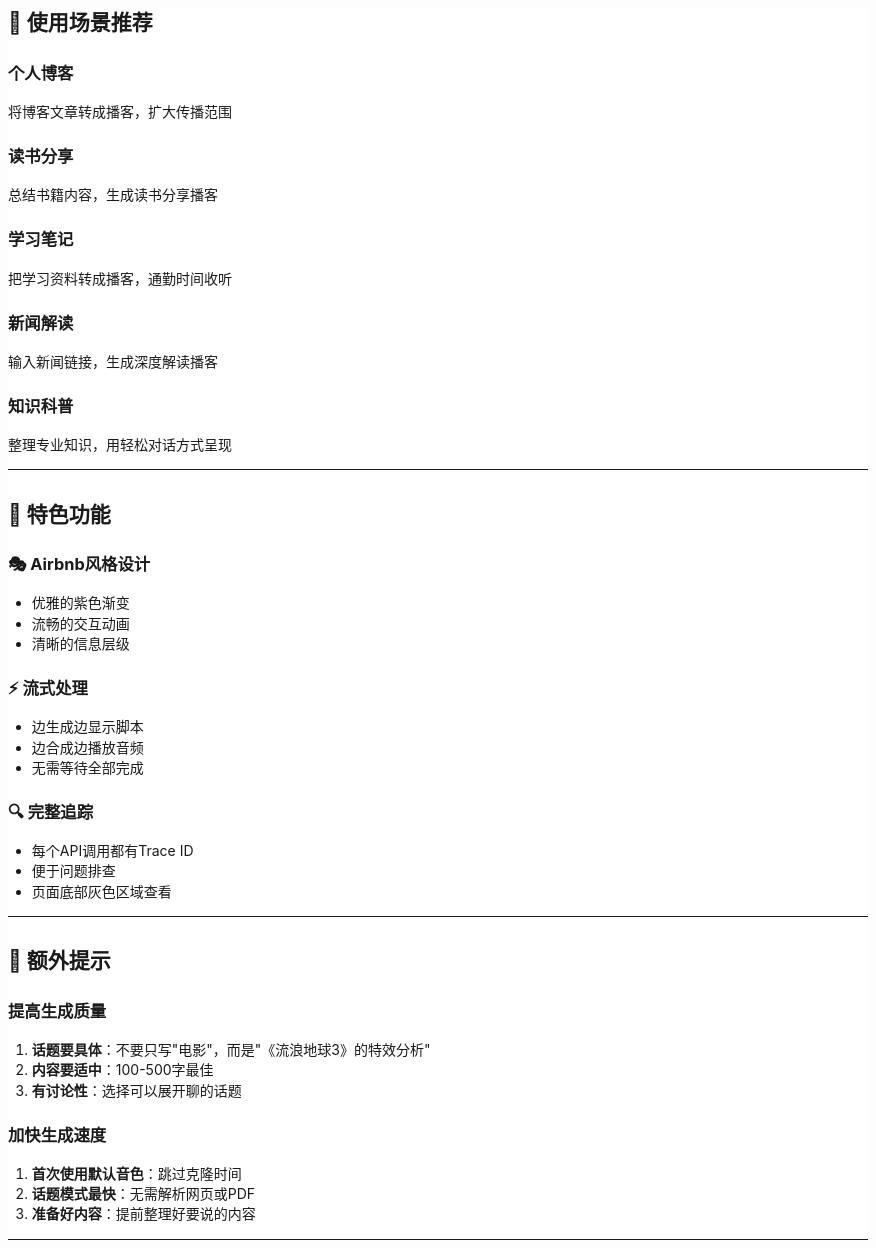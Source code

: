
## 🎯 使用场景推荐

### 个人博客
将博客文章转成播客，扩大传播范围

### 读书分享
总结书籍内容，生成读书分享播客

### 学习笔记
把学习资料转成播客，通勤时间收听

### 新闻解读
输入新闻链接，生成深度解读播客

### 知识科普
整理专业知识，用轻松对话方式呈现

---

## 🎨 特色功能

### 🎭 Airbnb风格设计
- 优雅的紫色渐变
- 流畅的交互动画
- 清晰的信息层级

### ⚡ 流式处理
- 边生成边显示脚本
- 边合成边播放音频
- 无需等待全部完成

### 🔍 完整追踪
- 每个API调用都有Trace ID
- 便于问题排查
- 页面底部灰色区域查看

---

## 🎁 额外提示

### 提高生成质量
1. **话题要具体**：不要只写"电影"，而是"《流浪地球3》的特效分析"
2. **内容要适中**：100-500字最佳
3. **有讨论性**：选择可以展开聊的话题

### 加快生成速度
1. **首次使用默认音色**：跳过克隆时间
2. **话题模式最快**：无需解析网页或PDF
3. **准备好内容**：提前整理好要说的内容

---
